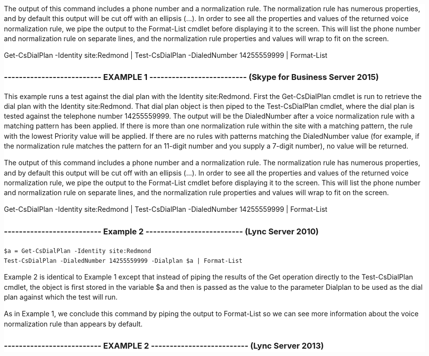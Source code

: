 The output of this command includes a phone number and a normalization rule.
The normalization rule has numerous properties, and by default this output will be cut off with an ellipsis (...).
In order to see all the properties and values of the returned voice normalization rule, we pipe the output to the Format-List cmdlet before displaying it to the screen.
This will list the phone number and normalization rule on separate lines, and the normalization rule properties and values will wrap to fit on the screen.

Get-CsDialPlan -Identity site:Redmond | Test-CsDialPlan -DialedNumber 14255559999 | Format-List

### -------------------------- EXAMPLE 1 -------------------------- (Skype for Business Server 2015)
```

```

This example runs a test against the dial plan with the Identity site:Redmond.
First the Get-CsDialPlan cmdlet is run to retrieve the dial plan with the Identity site:Redmond.
That dial plan object is then piped to the Test-CsDialPlan cmdlet, where the dial plan is tested against the telephone number 14255559999.
The output will be the DialedNumber after a voice normalization rule with a matching pattern has been applied.
If there is more than one normalization rule within the site with a matching pattern, the rule with the lowest Priority value will be applied.
If there are no rules with patterns matching the DialedNumber value (for example, if the normalization rule matches the pattern for an 11-digit number and you supply a 7-digit number), no value will be returned.

The output of this command includes a phone number and a normalization rule.
The normalization rule has numerous properties, and by default this output will be cut off with an ellipsis (...).
In order to see all the properties and values of the returned voice normalization rule, we pipe the output to the Format-List cmdlet before displaying it to the screen.
This will list the phone number and normalization rule on separate lines, and the normalization rule properties and values will wrap to fit on the screen.

Get-CsDialPlan -Identity site:Redmond | Test-CsDialPlan -DialedNumber 14255559999 | Format-List

### -------------------------- Example 2 -------------------------- (Lync Server 2010)
```
$a = Get-CsDialPlan -Identity site:Redmond
Test-CsDialPlan -DialedNumber 14255559999 -Dialplan $a | Format-List
```

Example 2 is identical to Example 1 except that instead of piping the results of the Get operation directly to the Test-CsDialPlan cmdlet, the object is first stored in the variable $a and then is passed as the value to the parameter Dialplan to be used as the dial plan against which the test will run.

As in Example 1, we conclude this command by piping the output to Format-List so we can see more information about the voice normalization rule than appears by default.

### -------------------------- EXAMPLE 2 -------------------------- (Lync Server 2013)
```

```
